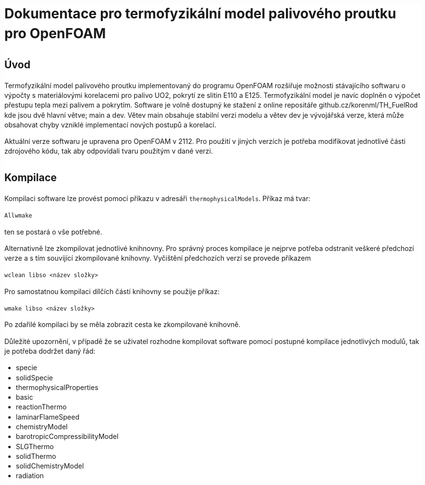 # Dokumentace pro termofyzikální model palivového proutku pro OpenFOAM

## Úvod
Termofyzikální model palivového proutku implementovaný do programu OpenFOAM rozšiřuje možnosti stávajícího softwaru o výpočty s materiálovými korelacemi pro palivo UO2, pokrytí ze slitin E110 a E125. Termofyzikální model je navíc doplněn o výpočet přestupu tepla mezi palivem a pokrytím. Software je volně dostupný ke stažení z online repositáře github.cz/korenml/TH_FuelRod kde jsou dvě hlavní větve; main a dev. Větev main obsahuje stabilní verzi modelu a větev dev je vývojářská verze, která může obsahovat chyby vzniklé implementací nových postupů a korelací.

Aktuální verze softwaru je upravena pro OpenFOAM v 2112. Pro použití v jiných verzích je potřeba modifikovat jednotlivé části zdrojového kódu, tak aby odpovídali tvaru použitým v dané verzi.

## Kompilace
Kompilaci software lze provést pomocí příkazu v adresáři `thermophysicalModels`. Příkaz má tvar:

```
Allwmake
```

ten se postará o vše potřebné.

Alternativně lze zkompilovat jednotlivé knihnovny. Pro správný proces kompilace je nejprve potřeba odstranit veškeré předchozí verze a s tím souvijící zkompilované knihovny. Vyčištění předchozích verzí se provede příkazem

```
wclean libso <název složky>
```

Pro samostatnou kompilaci dílčích částí knihovny se použije příkaz:

```
wmake libso <název složky>
```

Po zdařilé kompilaci by se měla zobrazit cesta ke zkompilované knihovně.

Důležité upozornění, v případě že se uživatel rozhodne kompilovat software pomocí postupné kompilace jednotlivých modulů, tak je potřeba dodržet daný řád:

* specie
* solidSpecie
* thermophysicalProperties
* basic
* reactionThermo
* laminarFlameSpeed
* chemistryModel
* barotropicCompressibilityModel
* SLGThermo
* solidThermo
* solidChemistryModel
* radiation
